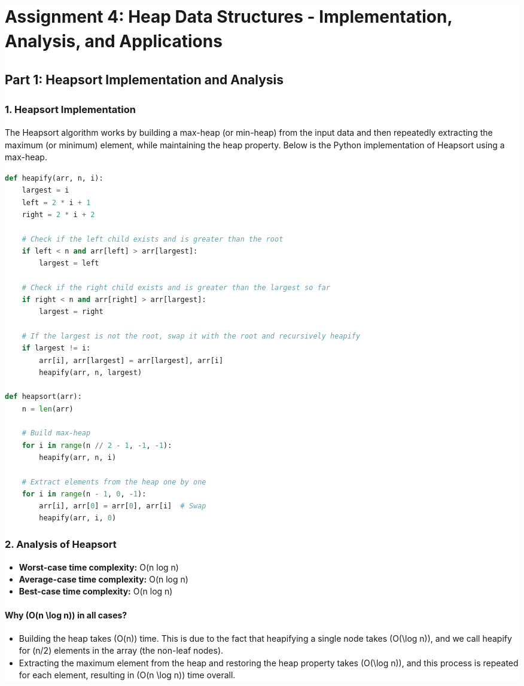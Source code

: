 # Assignment 4: Heap Data Structures - Implementation, Analysis, and Applications

## Part 1: Heapsort Implementation and Analysis

### 1. Heapsort Implementation

The Heapsort algorithm works by building a max-heap (or min-heap) from the input data and then repeatedly extracting the maximum (or minimum) element, while maintaining the heap property. Below is the Python implementation of Heapsort using a max-heap.


```python
def heapify(arr, n, i):
    largest = i
    left = 2 * i + 1
    right = 2 * i + 2

    # Check if the left child exists and is greater than the root
    if left < n and arr[left] > arr[largest]:
        largest = left

    # Check if the right child exists and is greater than the largest so far
    if right < n and arr[right] > arr[largest]:
        largest = right

    # If the largest is not the root, swap it with the root and recursively heapify
    if largest != i:
        arr[i], arr[largest] = arr[largest], arr[i]
        heapify(arr, n, largest)

def heapsort(arr):
    n = len(arr)

    # Build max-heap
    for i in range(n // 2 - 1, -1, -1):
        heapify(arr, n, i)

    # Extract elements from the heap one by one
    for i in range(n - 1, 0, -1):
        arr[i], arr[0] = arr[0], arr[i]  # Swap
        heapify(arr, i, 0)
```

### 2. Analysis of Heapsort

- **Worst-case time complexity:** O(n log n)
- **Average-case time complexity:** O(n log n)
- **Best-case time complexity:** O(n log n)

#### Why \(O(n \log n)\) in all cases?
- Building the heap takes \(O(n)\) time. This is due to the fact that heapifying a single node takes \(O(\log n)\), and we call heapify for \(n/2\) elements in the array (the non-leaf nodes).
- Extracting the maximum element from the heap and restoring the heap property takes \(O(\log n)\), and this process is repeated for each element, resulting in \(O(n \log n)\) time overall.
